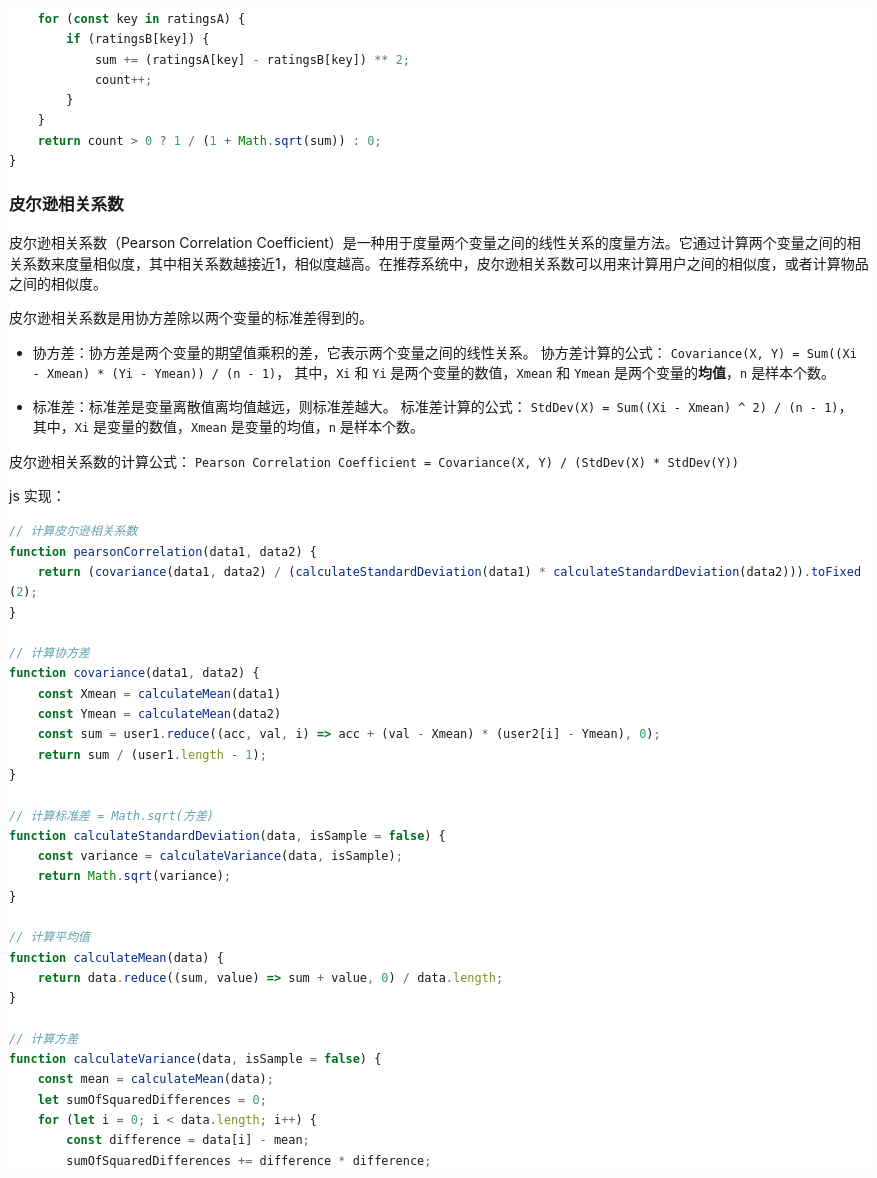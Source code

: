 ```js
    for (const key in ratingsA) {
        if (ratingsB[key]) {
            sum += (ratingsA[key] - ratingsB[key]) ** 2;
            count++;
        }
    }
    return count > 0 ? 1 / (1 + Math.sqrt(sum)) : 0;
}
```

### 皮尔逊相关系数

皮尔逊相关系数（Pearson Correlation
Coefficient）是一种用于度量两个变量之间的线性关系的度量方法。它通过计算两个变量之间的相关系数来度量相似度，其中相关系数越接近1，相似度越高。在推荐系统中，皮尔逊相关系数可以用来计算用户之间的相似度，或者计算物品之间的相似度。

皮尔逊相关系数是用协方差除以两个变量的标准差得到的。

+ 协方差：协方差是两个变量的期望值乘积的差，它表示两个变量之间的线性关系。
  协方差计算的公式：
  `Covariance(X, Y) = Sum((Xi - Xmean) * (Yi - Ymean)) / (n - 1)`， 其中，`Xi` 和 `Yi` 是两个变量的数值，`Xmean` 和 `Ymean`
  是两个变量的**均值**，`n` 是样本个数。

+ 标准差：标准差是变量离散值离均值越远，则标准差越大。
  标准差计算的公式：
  `StdDev(X) = Sum((Xi - Xmean) ^ 2) / (n - 1)`， 其中，`Xi` 是变量的数值，`Xmean` 是变量的均值，`n` 是样本个数。

皮尔逊相关系数的计算公式：
`Pearson Correlation Coefficient = Covariance(X, Y) / (StdDev(X) * StdDev(Y))`

js 实现：

```js
// 计算皮尔逊相关系数
function pearsonCorrelation(data1, data2) {
    return (covariance(data1, data2) / (calculateStandardDeviation(data1) * calculateStandardDeviation(data2))).toFixed(2);
}

// 计算协方差
function covariance(data1, data2) {
    const Xmean = calculateMean(data1)
    const Ymean = calculateMean(data2)
    const sum = user1.reduce((acc, val, i) => acc + (val - Xmean) * (user2[i] - Ymean), 0);
    return sum / (user1.length - 1);
}

// 计算标准差 = Math.sqrt(方差)
function calculateStandardDeviation(data, isSample = false) {
    const variance = calculateVariance(data, isSample);
    return Math.sqrt(variance);
}

// 计算平均值
function calculateMean(data) {
    return data.reduce((sum, value) => sum + value, 0) / data.length;
}

// 计算方差
function calculateVariance(data, isSample = false) {
    const mean = calculateMean(data);
    let sumOfSquaredDifferences = 0;
    for (let i = 0; i < data.length; i++) {
        const difference = data[i] - mean;
        sumOfSquaredDifferences += difference * difference;
```